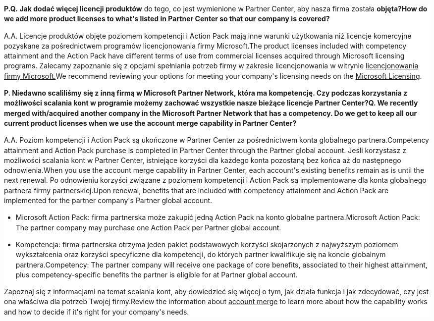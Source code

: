 <span data-ttu-id="a1d03-195">**P.**</span><span class="sxs-lookup"><span data-stu-id="a1d03-195">**Q.**</span></span> <span data-ttu-id="a1d03-196">**Jak dodać więcej licencji produktów** do tego, co jest wymienione w Partner Center, aby nasza firma została **objęta?**</span><span class="sxs-lookup"><span data-stu-id="a1d03-196">**How do we add more product licenses to what's listed in Partner Center so that our** **company is covered?**</span></span>

<span data-ttu-id="a1d03-197">A.</span><span class="sxs-lookup"><span data-stu-id="a1d03-197">A.</span></span> <span data-ttu-id="a1d03-198">Licencje produktów objęte poziomem kompetencji i Action Pack mają inne warunki użytkowania niż licencje komercyjne pozyskane za pośrednictwem programów licencjonowania firmy Microsoft.</span><span class="sxs-lookup"><span data-stu-id="a1d03-198">The product licenses included with competency attainment and the Action Pack have different terms of use from commercial licenses acquired through Microsoft licensing programs.</span></span> <span data-ttu-id="a1d03-199">Zalecamy zapoznanie się z opcjami spełniania potrzeb firmy w zakresie licencjonowania w witrynie [licencjonowania firmy Microsoft.](https://www.microsoft.com/licensing)</span><span class="sxs-lookup"><span data-stu-id="a1d03-199">We recommend reviewing your options for meeting your company's licensing needs on the [Microsoft Licensing](https://www.microsoft.com/licensing).</span></span>

<span data-ttu-id="a1d03-200">**P. Niedawno scaliliśmy się z inną firmą w Microsoft Partner Network, która ma kompetencję. Czy podczas korzystania z możliwości scalania kont w programie możemy zachować wszystkie nasze bieżące licencje Partner Center?**</span><span class="sxs-lookup"><span data-stu-id="a1d03-200">**Q. We recently merged with/acquired another company in the Microsoft Partner Network that has a competency. Do we get to keep all our current product licenses when we use the account merge capability in Partner Center?**</span></span>

<span data-ttu-id="a1d03-201">A.</span><span class="sxs-lookup"><span data-stu-id="a1d03-201">A.</span></span> <span data-ttu-id="a1d03-202">Poziom kompetencji i Action Pack są ukończone w Partner Center za pośrednictwem konta globalnego partnera.</span><span class="sxs-lookup"><span data-stu-id="a1d03-202">Competency attainment and Action Pack purchase is completed in Partner Center through the Partner global account.</span></span> <span data-ttu-id="a1d03-203">Jeśli korzystasz z możliwości scalania kont w Partner Center, istniejące korzyści dla każdego konta pozostaną bez końca aż do następnego odnowienia.</span><span class="sxs-lookup"><span data-stu-id="a1d03-203">When you use the account merge capability in Partner Center, each account's existing benefits remain as is until the next renewal.</span></span> <span data-ttu-id="a1d03-204">Po odnowieniu korzyści związane z poziomem kompetencji i Action Pack są implementowane dla konta globalnego partnera firmy partnerskiej.</span><span class="sxs-lookup"><span data-stu-id="a1d03-204">Upon renewal, benefits that are included with competency attainment and Action Pack are implemented for the partner company's Partner global account.</span></span>

-   <span data-ttu-id="a1d03-205">Microsoft Action Pack: firma partnerska może zakupić jedną Action Pack na konto globalne partnera.</span><span class="sxs-lookup"><span data-stu-id="a1d03-205">Microsoft Action Pack: The partner company may purchase one Action Pack per Partner global account.</span></span>

-   <span data-ttu-id="a1d03-206">Kompetencja: firma partnerska otrzyma jeden pakiet podstawowych korzyści skojarzonych z najwyższym poziomem wykształcenia oraz korzyści specyficzne dla kompetencji, do których partner kwalifikuje się na koncie globalnym partnera.</span><span class="sxs-lookup"><span data-stu-id="a1d03-206">Competency: The partner company will receive one package of core benefits, associated to their highest attainment, plus competency-specific benefits the partner is eligible for at Partner global account.</span></span>

 <span data-ttu-id="a1d03-207">Zapoznaj się z informacjami na temat scalania [kont,](merge-accounts.md) aby dowiedzieć się więcej o tym, jak działa funkcja i jak zdecydować, czy jest ona właściwa dla potrzeb Twojej firmy.</span><span class="sxs-lookup"><span data-stu-id="a1d03-207">Review the information about [account merge](merge-accounts.md) to learn more about how the capability works and how to decide if it's right for your company's needs.</span></span>
